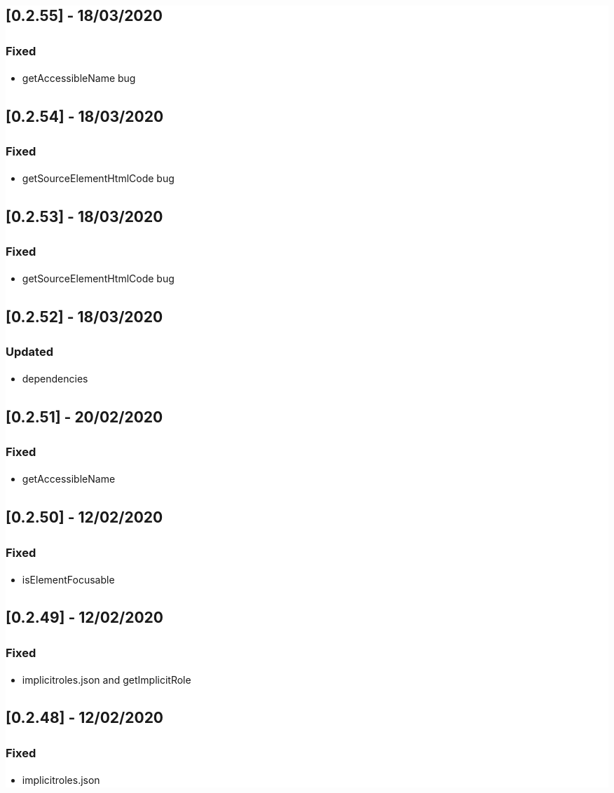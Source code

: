 ## [0.2.55] - 18/03/2020

### Fixed

- getAccessibleName bug

## [0.2.54] - 18/03/2020

### Fixed

- getSourceElementHtmlCode bug

## [0.2.53] - 18/03/2020

### Fixed

- getSourceElementHtmlCode bug

## [0.2.52] - 18/03/2020

### Updated

- dependencies

## [0.2.51] - 20/02/2020

### Fixed

- getAccessibleName

## [0.2.50] - 12/02/2020

### Fixed

- isElementFocusable

## [0.2.49] - 12/02/2020

### Fixed

- implicitroles.json and getImplicitRole

## [0.2.48] - 12/02/2020

### Fixed

- implicitroles.json
